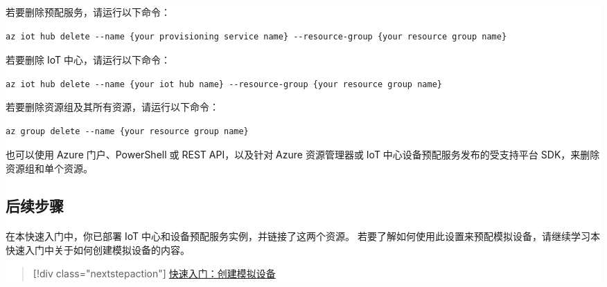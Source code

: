若要删除预配服务，请运行以下命令：

```azurecli
az iot hub delete --name {your provisioning service name} --resource-group {your resource group name}
```
若要删除 IoT 中心，请运行以下命令：

```azurecli
az iot hub delete --name {your iot hub name} --resource-group {your resource group name}
```

若要删除资源组及其所有资源，请运行以下命令：

```azurecli
az group delete --name {your resource group name}
```

也可以使用 Azure 门户、PowerShell 或 REST API，以及针对 Azure 资源管理器或 IoT 中心设备预配服务发布的受支持平台 SDK，来删除资源组和单个资源。

## <a name="next-steps"></a>后续步骤

在本快速入门中，你已部署 IoT 中心和设备预配服务实例，并链接了这两个资源。 若要了解如何使用此设置来预配模拟设备，请继续学习本快速入门中关于如何创建模拟设备的内容。

> [!div class="nextstepaction"]
> [快速入门：创建模拟设备](./quick-create-simulated-device.md)



[trial-subscription]: https://www.microsoft.com/china/azure/index.html?fromtype=cn
[lnk-CLI-install]: https://docs.azure.cn/cli/install-az-cli2
[lnk-login-command]: https://docs.azure.cn/cli/get-started-with-az-cli2
[lnk-az-account-command]: https://docs.azure.cn/cli/account
[lnk-az-register-command]: https://docs.azure.cn/cli/provider
[lnk-az-addcomponent-command]: https://docs.azure.cn/cli/component
[lnk-az-resource-command]: https://docs.azure.cn/cli/resource
[lnk-az-iot-command]: https://docs.azure.cn/cli/iot
[lnk-iot-pricing]: https://www.azure.cn/pricing/details/iot-hub/
[lnk-devguide]: iot-hub-devguide.md
[lnk-portal]: iot-hub-create-through-portal.md 
